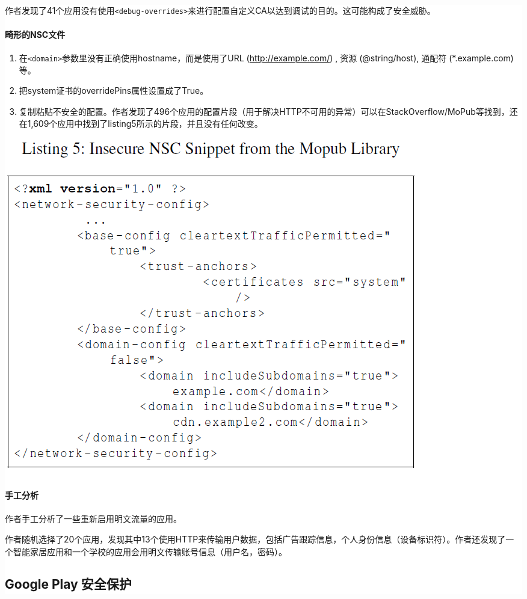 作者发现了41个应用没有使用`<debug-overrides>`来进行配置自定义CA以达到调试的目的。这可能构成了安全威胁。

#### 畸形的NSC文件



1. 在`<domain>`参数里没有正确使用hostname，而是使用了URL (http://example.com/) , 资源 (@string/host), 通配符 (*.example.com) 等。

2. 把system证书的overridePins属性设置成了True。

3. 复制粘贴不安全的配置。作者发现了496个应用的配置片段（用于解决HTTP不可用的异常）可以在StackOverflow/MoPub等找到，还在1,609个应用中找到了listing5所示的片段，并且没有任何改变。

![](/images/2020-12-29/listing5.png)

#### 手工分析



作者手工分析了一些重新启用明文流量的应用。

作者随机选择了20个应用，发现其中13个使用HTTP来传输用户数据，包括广告跟踪信息，个人身份信息（设备标识符）。作者还发现了一个智能家居应用和一个学校的应用会用明文传输账号信息（用户名，密码）。

## Google Play 安全保护


